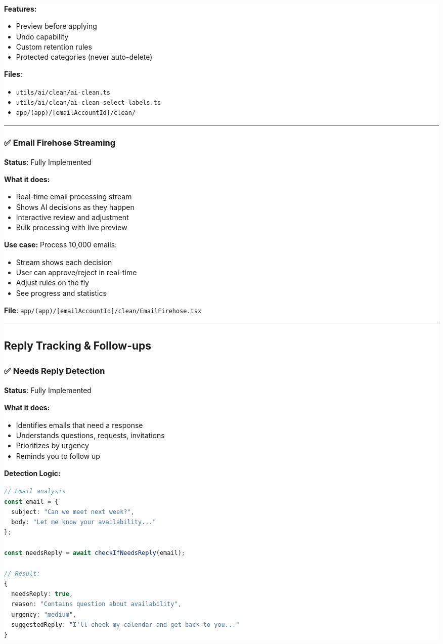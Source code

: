 **Features:**
- Preview before applying
- Undo capability
- Custom retention rules
- Protected categories (never auto-delete)

**Files**:
- `utils/ai/clean/ai-clean.ts`
- `utils/ai/clean/ai-clean-select-labels.ts`
- `app/(app)/[emailAccountId]/clean/`

---

### ✅ Email Firehose Streaming
**Status**: Fully Implemented

**What it does:**
- Real-time email processing stream
- Shows AI decisions as they happen
- Interactive review and adjustment
- Bulk processing with live preview

**Use case:**
Process 10,000 emails:
- Stream shows each decision
- User can approve/reject in real-time
- Adjust rules on the fly
- See progress and statistics

**File**: `app/(app)/[emailAccountId]/clean/EmailFirehose.tsx`

---

## Reply Tracking & Follow-ups

### ✅ Needs Reply Detection
**Status**: Fully Implemented

**What it does:**
- Identifies emails that need a response
- Understands questions, requests, invitations
- Prioritizes by urgency
- Reminds you to follow up

**Detection Logic:**
```typescript
// Email analysis
const email = {
  subject: "Can we meet next week?",
  body: "Let me know your availability..."
};

const needsReply = await checkIfNeedsReply(email);

// Result:
{
  needsReply: true,
  reason: "Contains question about availability",
  urgency: "medium",
  suggestedReply: "I'll check my calendar and get back to you..."
}
```
